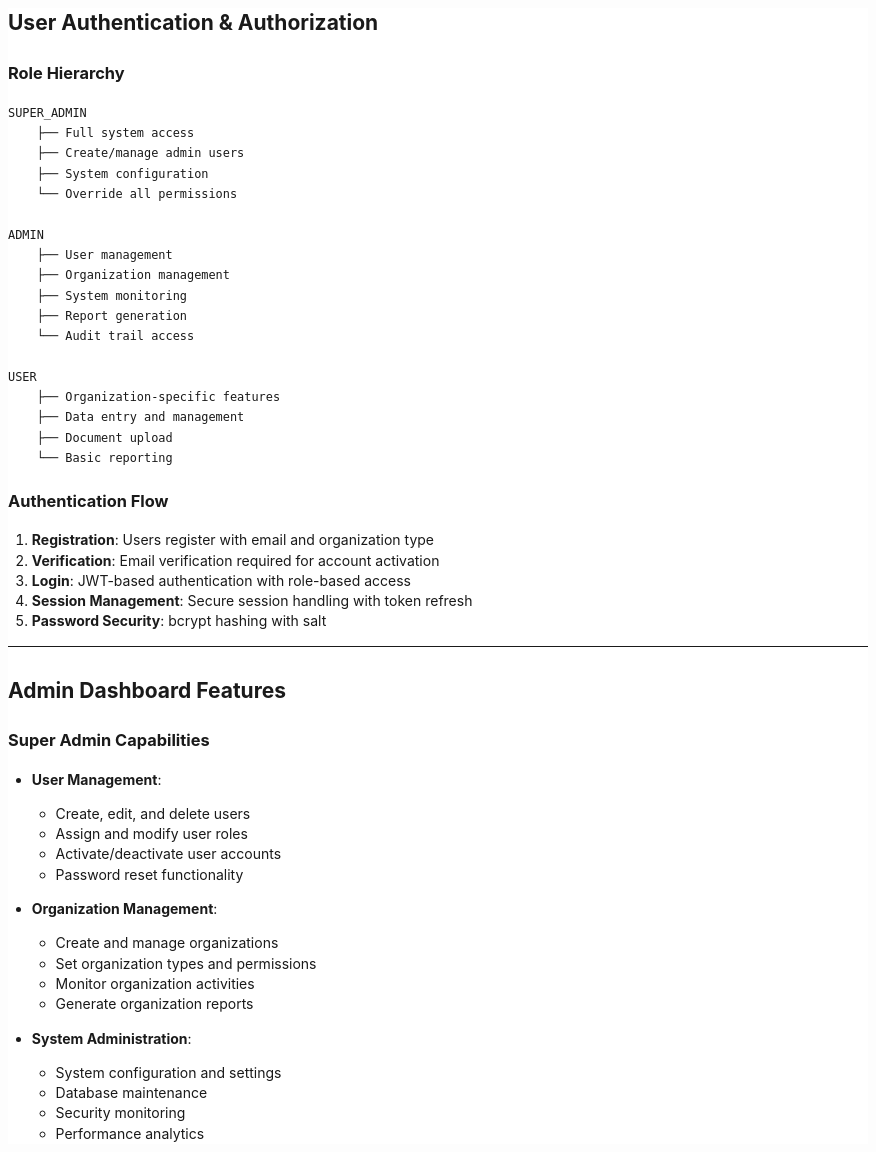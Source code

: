 
## User Authentication & Authorization

### Role Hierarchy
```
SUPER_ADMIN
    ├── Full system access
    ├── Create/manage admin users
    ├── System configuration
    └── Override all permissions

ADMIN
    ├── User management
    ├── Organization management
    ├── System monitoring
    ├── Report generation
    └── Audit trail access

USER
    ├── Organization-specific features
    ├── Data entry and management
    ├── Document upload
    └── Basic reporting
```

### Authentication Flow
1. **Registration**: Users register with email and organization type
2. **Verification**: Email verification required for account activation
3. **Login**: JWT-based authentication with role-based access
4. **Session Management**: Secure session handling with token refresh
5. **Password Security**: bcrypt hashing with salt

---

## Admin Dashboard Features

### Super Admin Capabilities
- **User Management**:
  - Create, edit, and delete users
  - Assign and modify user roles
  - Activate/deactivate user accounts
  - Password reset functionality

- **Organization Management**:
  - Create and manage organizations
  - Set organization types and permissions
  - Monitor organization activities
  - Generate organization reports

- **System Administration**:
  - System configuration and settings
  - Database maintenance
  - Security monitoring
  - Performance analytics
